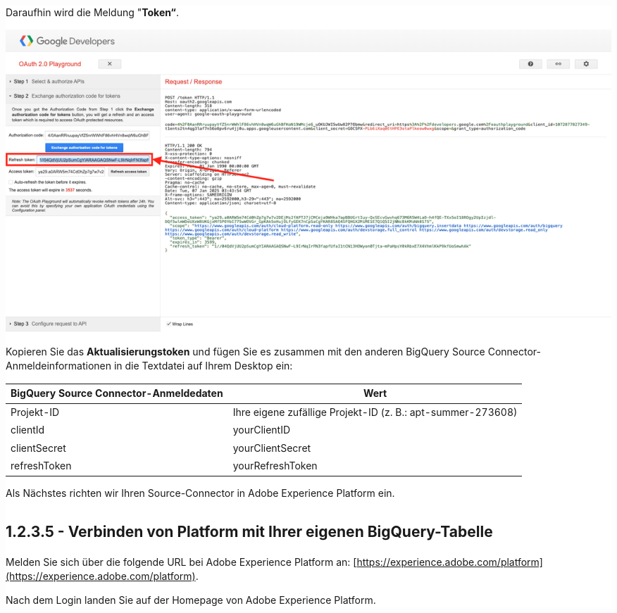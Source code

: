 Daraufhin wird die Meldung &quot;**Token“**.

![demo](./images/ex238.png)

Kopieren Sie das **Aktualisierungstoken** und fügen Sie es zusammen mit den anderen BigQuery Source Connector-Anmeldeinformationen in die Textdatei auf Ihrem Desktop ein:

| BigQuery Source Connector-Anmeldedaten | Wert |
| ----------------- |-------------| 
| Projekt-ID | Ihre eigene zufällige Projekt-ID (z. B.: apt-summer-273608) |
| clientId | yourClientID |
| clientSecret | yourClientSecret |
| refreshToken | yourRefreshToken |

Als Nächstes richten wir Ihren Source-Connector in Adobe Experience Platform ein.

## 1.2.3.5 - Verbinden von Platform mit Ihrer eigenen BigQuery-Tabelle

Melden Sie sich über die folgende URL bei Adobe Experience Platform an: [https://experience.adobe.com/platform](https://experience.adobe.com/platform).

Nach dem Login landen Sie auf der Homepage von Adobe Experience Platform.
